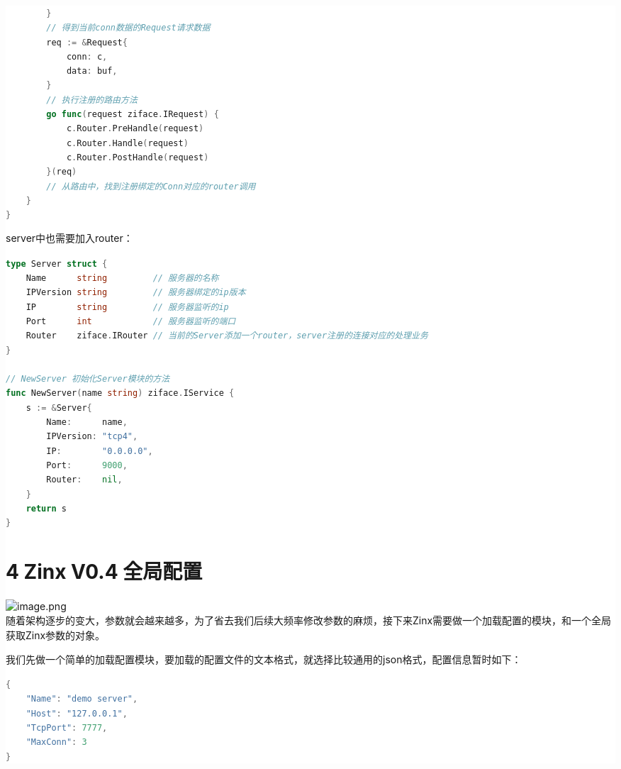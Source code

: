 ```go
		}
		// 得到当前conn数据的Request请求数据
		req := &Request{
			conn: c,
			data: buf,
		}
		// 执行注册的路由方法
		go func(request ziface.IRequest) {
			c.Router.PreHandle(request)
			c.Router.Handle(request)
			c.Router.PostHandle(request)
		}(req)
		// 从路由中，找到注册绑定的Conn对应的router调用
	}
}
```
server中也需要加入router：
```go
type Server struct {
	Name      string         // 服务器的名称
	IPVersion string         // 服务器绑定的ip版本
	IP        string         // 服务器监听的ip
	Port      int            // 服务器监听的端口
	Router    ziface.IRouter // 当前的Server添加一个router，server注册的连接对应的处理业务
}

// NewServer 初始化Server模块的方法
func NewServer(name string) ziface.IService {
	s := &Server{
		Name:      name,
		IPVersion: "tcp4",
		IP:        "0.0.0.0",
		Port:      9000,
		Router:    nil,
	}
	return s
}
```
<a name="TyMJx"></a>
# 4 Zinx V0.4 全局配置
![image.png](https://cdn.nlark.com/yuque/0/2023/png/34740401/1684499229308-4d469560-e72e-4475-ac06-dcb71a5b800f.png#averageHue=%23ebece9&clientId=u99338fb1-3076-4&from=paste&height=256&id=u23781388&originHeight=282&originWidth=1690&originalType=binary&ratio=1&rotation=0&showTitle=false&size=308347&status=done&style=none&taskId=u8f237499-bede-4119-b423-3c4d5498052&title=&width=1536.363603063852)<br />随着架构逐步的变大，参数就会越来越多，为了省去我们后续大频率修改参数的麻烦，接下来Zinx需要做一个加载配置的模块，和一个全局获取Zinx参数的对象。

我们先做一个简单的加载配置模块，要加载的配置文件的文本格式，就选择比较通用的json格式，配置信息暂时如下：
```go
{
    "Name": "demo server",
    "Host": "127.0.0.1",
    "TcpPort": 7777,
	"MaxConn": 3
}
```
